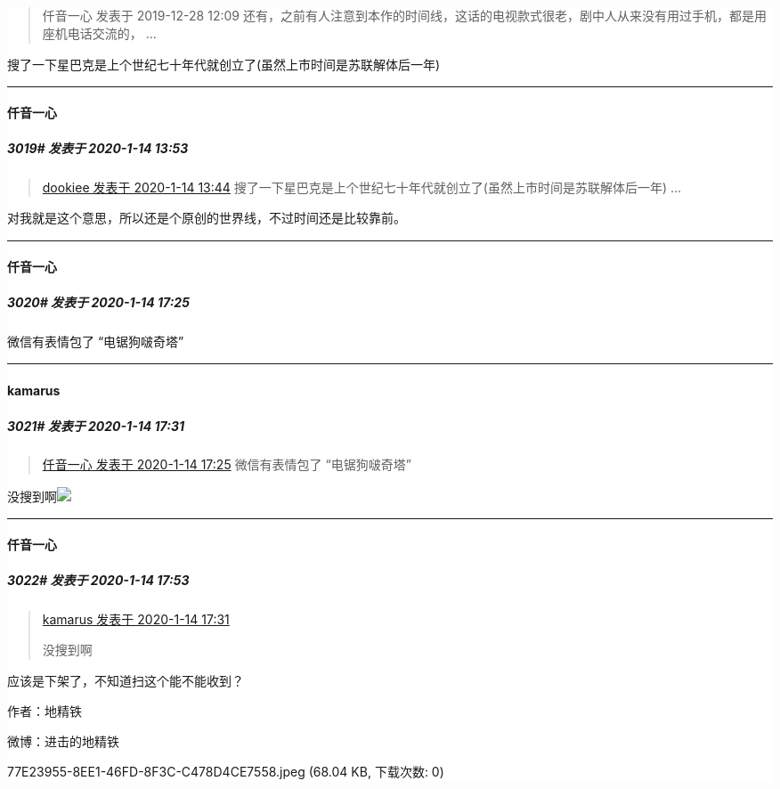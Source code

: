 
<blockquote>仟音一心 发表于 2019-12-28 12:09
还有，之前有人注意到本作的时间线，这话的电视款式很老，剧中人从来没有用过手机，都是用座机电话交流的， ...</blockquote>
搜了一下星巴克是上个世纪七十年代就创立了(虽然上市时间是苏联解体后一年)


-----

####  仟音一心  
##### 3019#       发表于 2020-1-14 13:53


<blockquote><a href="httphttps://bbs.saraba1st.com/2b/forum.php?mod=redirect&amp;goto=findpost&amp;pid=46181308&amp;ptid=1794543" target="_blank">dookiee 发表于 2020-1-14 13:44</a>
搜了一下星巴克是上个世纪七十年代就创立了(虽然上市时间是苏联解体后一年) ...</blockquote>
对我就是这个意思，所以还是个原创的世界线，不过时间还是比较靠前。


-----

####  仟音一心  
##### 3020#       发表于 2020-1-14 17:25


微信有表情包了
“电锯狗啵奇塔”


-----

####  kamarus  
##### 3021#       发表于 2020-1-14 17:31


<blockquote><a href="httphttps://bbs.saraba1st.com/2b/forum.php?mod=redirect&amp;goto=findpost&amp;pid=46183815&amp;ptid=1794543" target="_blank">仟音一心 发表于 2020-1-14 17:25</a>
微信有表情包了
“电锯狗啵奇塔”</blockquote>
没搜到啊<img src="https://static.saraba1st.com/image/smiley/face2017/001.png" referrerpolicy="no-referrer">


-----

####  仟音一心  
##### 3022#       发表于 2020-1-14 17:53


<blockquote><a href="httphttps://bbs.saraba1st.com/2b/forum.php?mod=redirect&amp;goto=findpost&amp;pid=46183868&amp;ptid=1794543" target="_blank">kamarus 发表于 2020-1-14 17:31</a>

没搜到啊</blockquote>
应该是下架了，不知道扫这个能不能收到？

作者：地精铁

微博：进击的地精铁


77E23955-8EE1-46FD-8F3C-C478D4CE7558.jpeg
(68.04 KB, 下载次数: 0)
